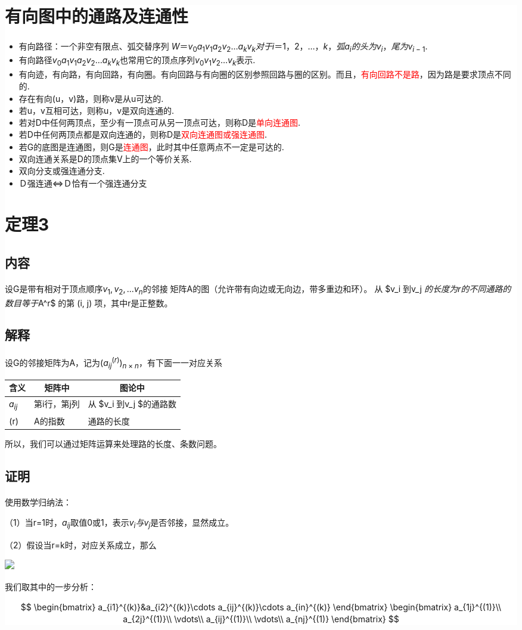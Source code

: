 

# 有向图中的通路及连通性

- 有向路径：一个非空有限点、弧交替序列 $W＝v_0a_1v_1a_2v_2…a_kv_k 对于i＝1，2，…，k，弧a_i 的头为v_i ，尾为v_{i-1}$.
- 有向路径$v_0a_1v_1a_2v_2…a_kv_k$也常用它的顶点序列$v_0v_1v_2…v_k$表示.
- 有向迹，有向路，有向回路，有向圈。有向回路与有向圈的区别参照回路与圈的区别。而且，<font color="red">有向回路不是路</font>，因为路是要求顶点不同的.
- 存在有向(u，v)路，则称v是从u可达的.
- 若u，v互相可达，则称u，v是双向连通的.
- 若对D中任何两顶点，至少有一顶点可从另一顶点可达，则称D是<font color="red">单向连通图</font>.
- 若D中任何两顶点都是双向连通的，则称D是<font color="red">双向连通图或强连通图</font>.
- 若G的底图是连通图，则G是<font color="red">连通图</font>，此时其中任意两点不一定是可达的.
- 双向连通关系是D的顶点集V上的一个等价关系.
- 双向分支或强连通分支.
- Ｄ强连通$\iff$Ｄ恰有一个强连通分支

# 定理3

## 内容

设G是带有相对于顶点顺序$v_1, v_2, . . . v_n$的邻接 矩阵A的图（允许带有向边或无向边，带多重边和环）。 从 $v_i 到v_j $的长度为r的不同通路的数目等于$A^r$ 的第 (i, j) 项，其中r是正整数。

## 解释

设G的邻接矩阵为A，记为$(a_{ij}^{(r)})_{n\times n}$，有下面一一对应关系

| 含义     | 矩阵中       | 图论中                  |
| -------- | ------------ | ----------------------- |
| $a_{ij}$ | 第i行，第j列 | 从 $v_i 到v_j $的通路数 |
| (r)      | A的指数      | 通路的长度              |

所以，我们可以通过矩阵运算来处理路的长度、条数问题。

## 证明

使用数学归纳法：

（1）当r=1时，$a_{ij}$取值0或1，表示$v_i与v_j$是否邻接，显然成立。

（2）假设当r=k时，对应关系成立，那么

<img src="/img/discrete-03/rule.png" width="50%" />

我们取其中的一步分析：

$$
\begin{bmatrix}
a_{i1}^{(k)}&a_{i2}^{(k)}\cdots a_{ij}^{(k)}\cdots a_{in}^{(k)}
\end{bmatrix}
\begin{bmatrix}
a_{1j}^{(1)}\\ a_{2j}^{(1)}\\ \vdots\\ a_{ij}^{(1)}\\ \vdots\\ a_{nj}^{(1)}
\end{bmatrix}
$$
